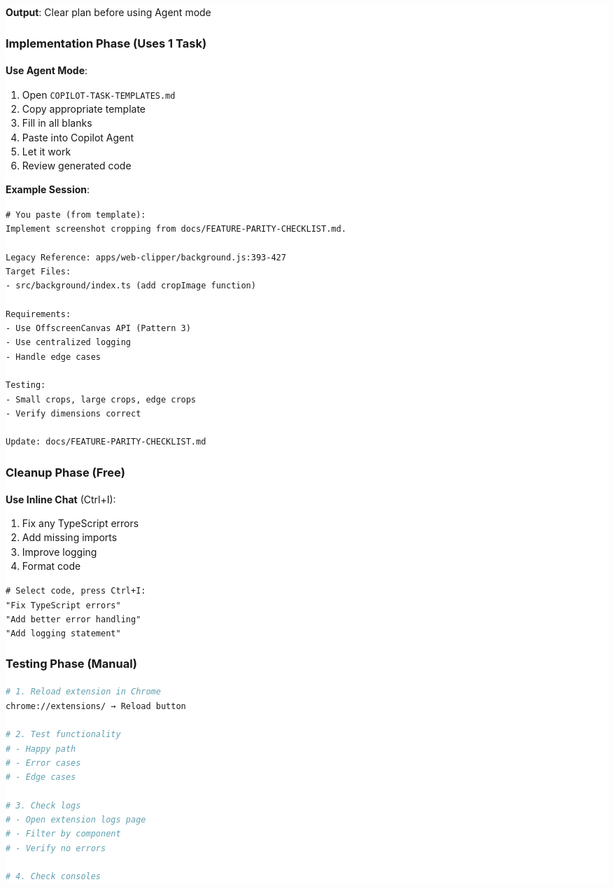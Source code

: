 **Output**: Clear plan before using Agent mode

### Implementation Phase (Uses 1 Task)

**Use Agent Mode**:

1. Open `COPILOT-TASK-TEMPLATES.md`
2. Copy appropriate template
3. Fill in all blanks
4. Paste into Copilot Agent
5. Let it work
6. Review generated code

**Example Session**:
```
# You paste (from template):
Implement screenshot cropping from docs/FEATURE-PARITY-CHECKLIST.md.

Legacy Reference: apps/web-clipper/background.js:393-427
Target Files: 
- src/background/index.ts (add cropImage function)

Requirements:
- Use OffscreenCanvas API (Pattern 3)
- Use centralized logging
- Handle edge cases

Testing:
- Small crops, large crops, edge crops
- Verify dimensions correct

Update: docs/FEATURE-PARITY-CHECKLIST.md
```

### Cleanup Phase (Free)

**Use Inline Chat** (Ctrl+I):

1. Fix any TypeScript errors
2. Add missing imports
3. Improve logging
4. Format code

```
# Select code, press Ctrl+I:
"Fix TypeScript errors"
"Add better error handling"
"Add logging statement"
```

### Testing Phase (Manual)

```bash
# 1. Reload extension in Chrome
chrome://extensions/ → Reload button

# 2. Test functionality
# - Happy path
# - Error cases
# - Edge cases

# 3. Check logs
# - Open extension logs page
# - Filter by component
# - Verify no errors

# 4. Check consoles
```